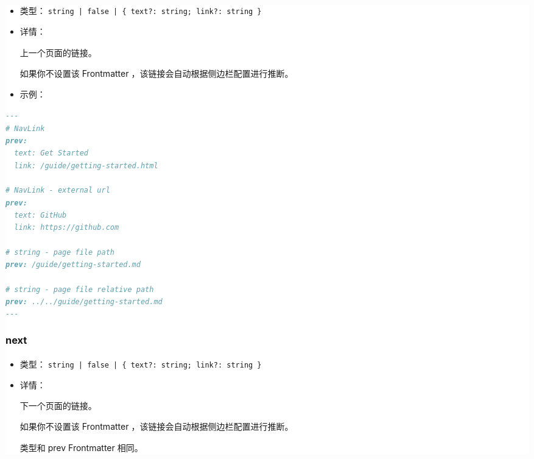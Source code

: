 - 类型： `string | false | { text?: string; link?: string }`

- 详情：

  上一个页面的链接。

  如果你不设置该 Frontmatter ，该链接会自动根据侧边栏配置进行推断。

- 示例：

```md
---
# NavLink
prev:
  text: Get Started
  link: /guide/getting-started.html

# NavLink - external url
prev:
  text: GitHub
  link: https://github.com

# string - page file path
prev: /guide/getting-started.md

# string - page file relative path
prev: ../../guide/getting-started.md
---
```

### next

- 类型： `string | false | { text?: string; link?: string }`

- 详情：

  下一个页面的链接。

  如果你不设置该 Frontmatter ，该链接会自动根据侧边栏配置进行推断。

  类型和 prev Frontmatter 相同。
